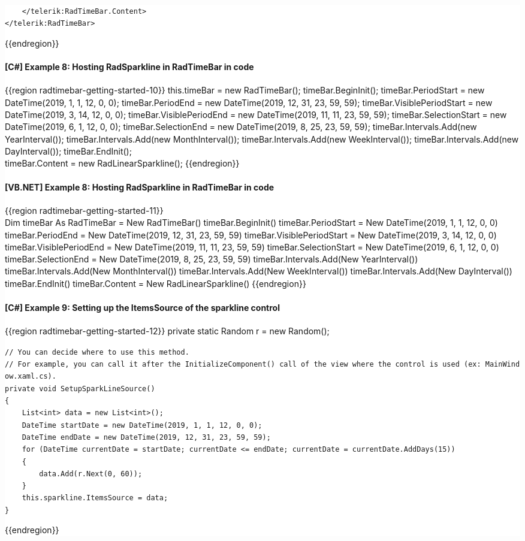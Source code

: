 		</telerik:RadTimeBar.Content>
	</telerik:RadTimeBar>
{{endregion}}

#### __[C#] Example 8: Hosting RadSparkline in RadTimeBar in code__
{{region radtimebar-getting-started-10}}
	this.timeBar = new RadTimeBar();
	timeBar.BeginInit();
	timeBar.PeriodStart = new DateTime(2019, 1, 1, 12, 0, 0);
	timeBar.PeriodEnd = new DateTime(2019, 12, 31, 23, 59, 59);
	timeBar.VisiblePeriodStart = new DateTime(2019, 3, 14, 12, 0, 0);
	timeBar.VisiblePeriodEnd = new DateTime(2019, 11, 11, 23, 59, 59);
	timeBar.SelectionStart = new DateTime(2019, 6, 1, 12, 0, 0);
	timeBar.SelectionEnd = new DateTime(2019, 8, 25, 23, 59, 59);
	timeBar.Intervals.Add(new YearInterval());
	timeBar.Intervals.Add(new MonthInterval());
	timeBar.Intervals.Add(new WeekInterval());
	timeBar.Intervals.Add(new DayInterval());
	timeBar.EndInit();            
	timeBar.Content = new RadLinearSparkline();
{{endregion}}

#### __[VB.NET] Example 8: Hosting RadSparkline in RadTimeBar in code__
{{region radtimebar-getting-started-11}}	
	Dim timeBar As RadTimeBar = New RadTimeBar()
	timeBar.BeginInit()
	timeBar.PeriodStart = New DateTime(2019, 1, 1, 12, 0, 0)
	timeBar.PeriodEnd = New DateTime(2019, 12, 31, 23, 59, 59)
	timeBar.VisiblePeriodStart = New DateTime(2019, 3, 14, 12, 0, 0)
	timeBar.VisiblePeriodEnd = New DateTime(2019, 11, 11, 23, 59, 59)
	timeBar.SelectionStart = New DateTime(2019, 6, 1, 12, 0, 0)
	timeBar.SelectionEnd = New DateTime(2019, 8, 25, 23, 59, 59)
	timeBar.Intervals.Add(New YearInterval())
	timeBar.Intervals.Add(New MonthInterval())
	timeBar.Intervals.Add(New WeekInterval())
	timeBar.Intervals.Add(New DayInterval())
	timeBar.EndInit()
	timeBar.Content = New RadLinearSparkline()
{{endregion}}

#### __[C#] Example 9: Setting up the ItemsSource of the sparkline control__
{{region radtimebar-getting-started-12}}
	private static Random r = new Random();
	
	// You can decide where to use this method. 
	// For example, you can call it after the InitializeComponent() call of the view where the control is used (ex: MainWindow.xaml.cs).
	private void SetupSparkLineSource()
	{
		List<int> data = new List<int>();
		DateTime startDate = new DateTime(2019, 1, 1, 12, 0, 0);
		DateTime endDate = new DateTime(2019, 12, 31, 23, 59, 59);
		for (DateTime currentDate = startDate; currentDate <= endDate; currentDate = currentDate.AddDays(15))
		{
			data.Add(r.Next(0, 60));
		}
		this.sparkline.ItemsSource = data;
	}
{{endregion}}
